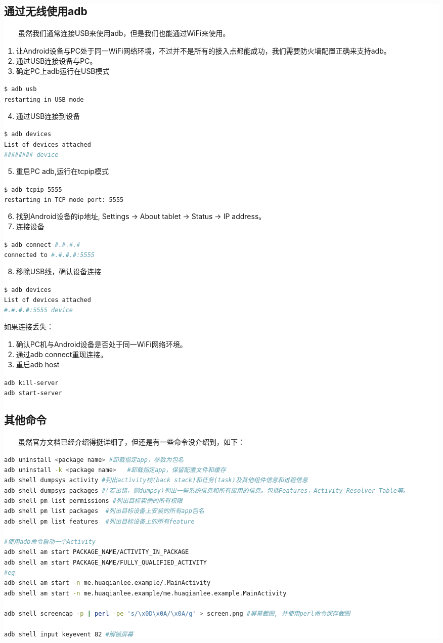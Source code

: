 ## 通过无线使用adb
　　虽然我们通常连接USB来使用adb，但是我们也能通过WiFi来使用。
1. 让Android设备与PC处于同一WiFi网络环境，不过并不是所有的接入点都能成功，我们需要防火墙配置正确来支持adb。
　
2. 通过USB连接设备与PC。
　
3. 确定PC上adb运行在USB模式
```bash
$ adb usb
restarting in USB mode
```
4. 通过USB连接到设备
```bash
$ adb devices
List of devices attached
######## device
```
5. 重启PC adb,运行在tcpip模式
```bash
$ adb tcpip 5555
restarting in TCP mode port: 5555
```
6. 找到Android设备的ip地址, Settings -> About tablet -> Status -> IP address。
　
7. 连接设备
```bash
$ adb connect #.#.#.#
connected to #.#.#.#:5555
```
8. 移除USB线，确认设备连接
```bash
$ adb devices
List of devices attached
#.#.#.#:5555 device
```
如果连接丢失：
1. 确认PC机与Android设备是否处于同一WiFi网络环境。
2. 通过adb connect重现连接。
3. 重启adb host
```bash
adb kill-server
adb start-server
```
## 其他命令
　　虽然官方文档已经介绍得挺详细了，但还是有一些命令没介绍到，如下：
```bash
adb uninstall <package name> #卸载指定app，参数为包名
adb uninstall -k <package name>   #卸载指定app，保留配置文件和缓存
adb shell dumpsys activity #列出activity栈(back stack)和任务(task)及其他组件信息和进程信息
adb shell dumpsys packages #(若出错，则dumpsy)列出一些系统信息和所有应用的信息。包括Features，Activity Resolver Table等。
adb shell pm list permissions #列出目标实例的所有权限
adb shell pm list packages  #列出目标设备上安装的所有app包名
adb shell pm list features  #列出目标设备上的所有feature

#使用adb命令启动一个Activity
adb shell am start PACKAGE_NAME/ACTIVITY_IN_PACKAGE  
adb shell am start PACKAGE_NAME/FULLY_QUALIFIED_ACTIVITY    
#eg 
adb shell am start -n me.huaqianlee.example/.MainActivity  
adb shell am start -n me.huaqianlee.example/me.huaqianlee.example.MainActivity

adb shell screencap -p | perl -pe 's/\x0D\x0A/\x0A/g' > screen.png #屏幕截图, 并使用perl命令保存截图

adb shell input keyevent 82 #解锁屏幕
```
